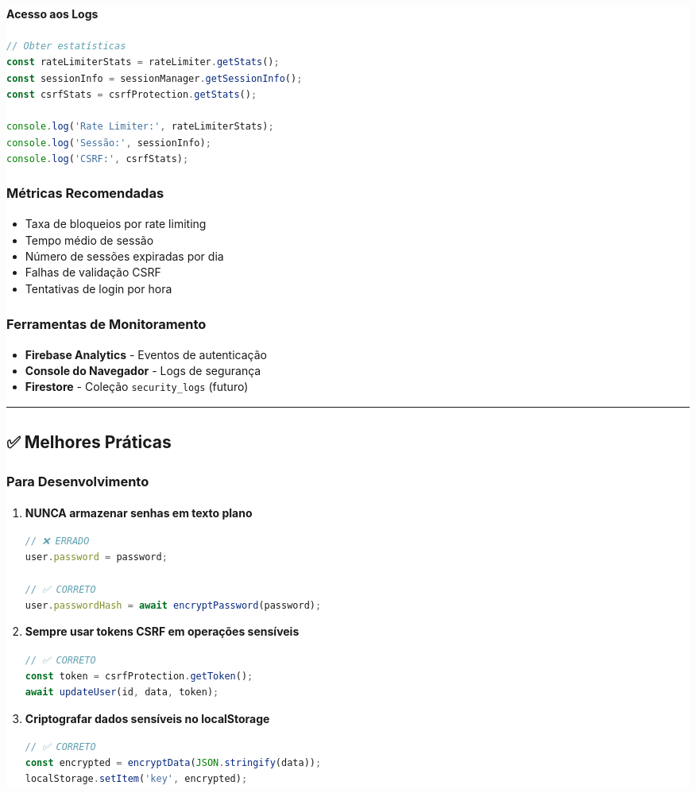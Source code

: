 #### Acesso aos Logs

```javascript
// Obter estatísticas
const rateLimiterStats = rateLimiter.getStats();
const sessionInfo = sessionManager.getSessionInfo();
const csrfStats = csrfProtection.getStats();

console.log('Rate Limiter:', rateLimiterStats);
console.log('Sessão:', sessionInfo);
console.log('CSRF:', csrfStats);
```

### Métricas Recomendadas

- Taxa de bloqueios por rate limiting
- Tempo médio de sessão
- Número de sessões expiradas por dia
- Falhas de validação CSRF
- Tentativas de login por hora

### Ferramentas de Monitoramento

- **Firebase Analytics** - Eventos de autenticação
- **Console do Navegador** - Logs de segurança
- **Firestore** - Coleção `security_logs` (futuro)

---

## ✅ Melhores Práticas

### Para Desenvolvimento

1. **NUNCA armazenar senhas em texto plano**
   ```javascript
   // ❌ ERRADO
   user.password = password;
   
   // ✅ CORRETO
   user.passwordHash = await encryptPassword(password);
   ```

2. **Sempre usar tokens CSRF em operações sensíveis**
   ```javascript
   // ✅ CORRETO
   const token = csrfProtection.getToken();
   await updateUser(id, data, token);
   ```

3. **Criptografar dados sensíveis no localStorage**
   ```javascript
   // ✅ CORRETO
   const encrypted = encryptData(JSON.stringify(data));
   localStorage.setItem('key', encrypted);
   ```
